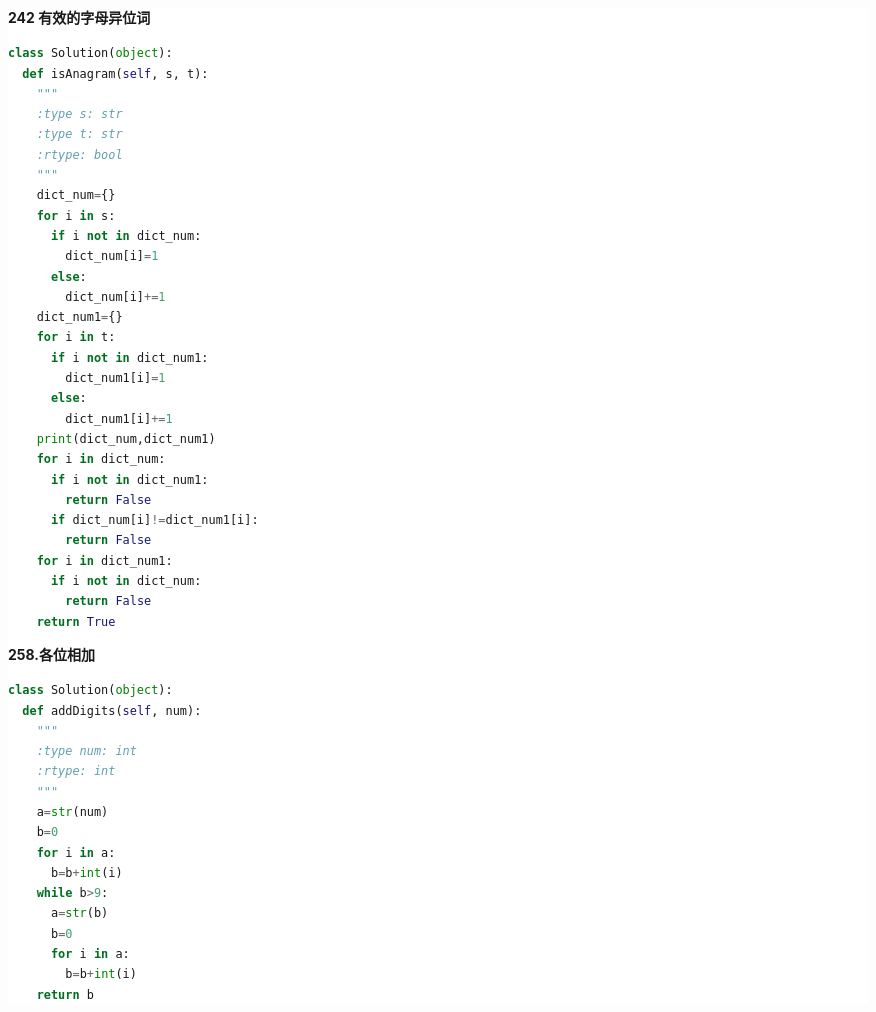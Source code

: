 **242 有效的字母异位词**

```python
class Solution(object):
  def isAnagram(self, s, t):
    """
    :type s: str
    :type t: str
    :rtype: bool
    """
    dict_num={}
    for i in s:
      if i not in dict_num:
        dict_num[i]=1
      else:
        dict_num[i]+=1
    dict_num1={}
    for i in t:
      if i not in dict_num1:
        dict_num1[i]=1
      else:
        dict_num1[i]+=1
    print(dict_num,dict_num1)
    for i in dict_num:
      if i not in dict_num1:
        return False
      if dict_num[i]!=dict_num1[i]:
        return False
    for i in dict_num1:
      if i not in dict_num:
        return False
    return True
```

**258.各位相加**

```python
class Solution(object):
  def addDigits(self, num):
    """
    :type num: int
    :rtype: int
    """
    a=str(num)
    b=0
    for i in a:
      b=b+int(i)
    while b>9:
      a=str(b)
      b=0
      for i in a:
        b=b+int(i)
    return b
```
